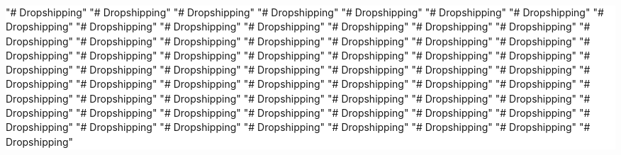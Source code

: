 "# Dropshipping" 
"# Dropshipping" 
"# Dropshipping" 
"# Dropshipping" 
"# Dropshipping" 
"# Dropshipping" 
"# Dropshipping" 
"# Dropshipping" 
"# Dropshipping" 
"# Dropshipping" 
"# Dropshipping" 
"# Dropshipping" 
"# Dropshipping" 
"# Dropshipping" 
"# Dropshipping" 
"# Dropshipping" 
"# Dropshipping" 
"# Dropshipping" 
"# Dropshipping" 
"# Dropshipping" 
"# Dropshipping" 
"# Dropshipping" 
"# Dropshipping" 
"# Dropshipping" 
"# Dropshipping" 
"# Dropshipping" 
"# Dropshipping" 
"# Dropshipping" 
"# Dropshipping" 
"# Dropshipping" 
"# Dropshipping" 
"# Dropshipping" 
"# Dropshipping" 
"# Dropshipping" 
"# Dropshipping" 
"# Dropshipping" 
"# Dropshipping" 
"# Dropshipping" 
"# Dropshipping" 
"# Dropshipping" 
"# Dropshipping" 
"# Dropshipping" 
"# Dropshipping" 
"# Dropshipping" 
"# Dropshipping" 
"# Dropshipping" 
"# Dropshipping" 
"# Dropshipping" 
"# Dropshipping" 
"# Dropshipping" 
"# Dropshipping" 
"# Dropshipping" 
"# Dropshipping" 
"# Dropshipping" 
"# Dropshipping" 
"# Dropshipping" 
"# Dropshipping" 
"# Dropshipping" 
"# Dropshipping" 
"# Dropshipping" 
"# Dropshipping" 
"# Dropshipping" 
"# Dropshipping" 
"# Dropshipping" 